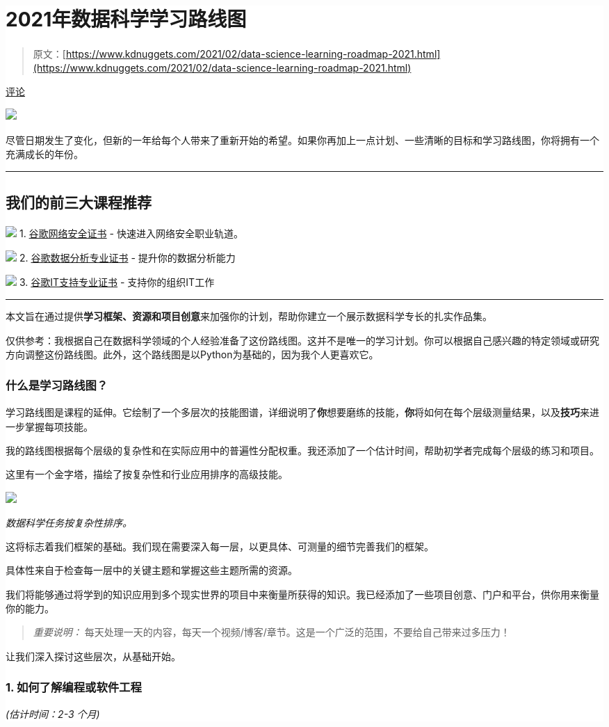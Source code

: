 # 2021年数据科学学习路线图

> 原文：[https://www.kdnuggets.com/2021/02/data-science-learning-roadmap-2021.html](https://www.kdnuggets.com/2021/02/data-science-learning-roadmap-2021.html)

[评论](#comments)

[![](../Images/32326fe105d24f4024e735c48a5c6c03.png)](https://www.freecodecamp.org/news/content/images/size/w1000/2021/01/Blue-and-Ivory-Photo-Musician-Influencer-Digital-Brutalism-YouTube-Thumbnail-Set.png)

尽管日期发生了变化，但新的一年给每个人带来了重新开始的希望。如果你再加上一点计划、一些清晰的目标和学习路线图，你将拥有一个充满成长的年份。

* * *

## 我们的前三大课程推荐

![](../Images/0244c01ba9267c002ef39d4907e0b8fb.png) 1\. [谷歌网络安全证书](https://www.kdnuggets.com/google-cybersecurity) - 快速进入网络安全职业轨道。

![](../Images/e225c49c3c91745821c8c0368bf04711.png) 2\. [谷歌数据分析专业证书](https://www.kdnuggets.com/google-data-analytics) - 提升你的数据分析能力

![](../Images/0244c01ba9267c002ef39d4907e0b8fb.png) 3\. [谷歌IT支持专业证书](https://www.kdnuggets.com/google-itsupport) - 支持你的组织IT工作

* * *

本文旨在通过提供**学习框架、资源和项目创意**来加强你的计划，帮助你建立一个展示数据科学专长的扎实作品集。

仅供参考：我根据自己在数据科学领域的个人经验准备了这份路线图。这并不是唯一的学习计划。你可以根据自己感兴趣的特定领域或研究方向调整这份路线图。此外，这个路线图是以Python为基础的，因为我个人更喜欢它。

### 什么是学习路线图？

学习路线图是课程的延伸。它绘制了一个多层次的技能图谱，详细说明了**你**想要磨练的技能，**你**将如何在每个层级测量结果，以及**技巧**来进一步掌握每项技能。

我的路线图根据每个层级的复杂性和在实际应用中的普遍性分配权重。我还添加了一个估计时间，帮助初学者完成每个层级的练习和项目。

这里有一个金字塔，描绘了按复杂性和行业应用排序的高级技能。

![](../Images/9807f03f9625a1f385ad3a7010bde1fb.png)

*数据科学任务按复杂性排序。*

这将标志着我们框架的基础。我们现在需要深入每一层，以更具体、可测量的细节完善我们的框架。

具体性来自于检查每一层中的关键主题和掌握这些主题所需的资源。

我们将能够通过将学到的知识应用到多个现实世界的项目中来衡量所获得的知识。我已经添加了一些项目创意、门户和平台，供你用来衡量你的能力。

> *重要说明：* 每天处理一天的内容，每天一个视频/博客/章节。这是一个广泛的范围，不要给自己带来过多压力！

让我们深入探讨这些层次，从基础开始。

### 1. 如何了解编程或软件工程

*(估计时间：2-3 个月)*
